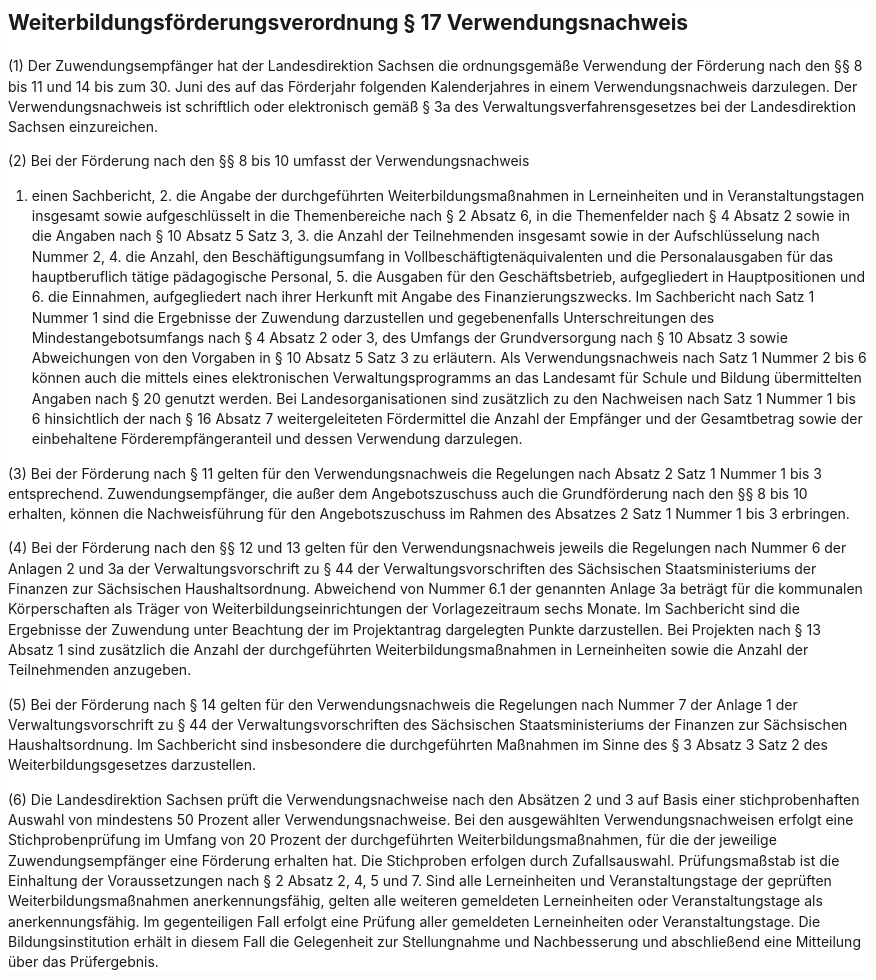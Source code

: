 
## Weiterbildungsförderungsverordnung  § 17 Verwendungsnachweis

(1) Der Zuwendungsempfänger hat der Landesdirektion Sachsen die ordnungsgemäße Verwendung der Förderung nach den §§ 8 bis 11 und 14 bis zum 30. Juni des auf das Förderjahr folgenden Kalenderjahres in einem Verwendungsnachweis darzulegen. Der Verwendungsnachweis ist schriftlich oder elektronisch gemäß § 3a des Verwaltungsverfahrensgesetzes bei der Landesdirektion Sachsen einzureichen.

(2) Bei der Förderung nach den §§ 8 bis 10 umfasst der Verwendungsnachweis

1. einen Sachbericht, 2. die Angabe der durchgeführten Weiterbildungsmaßnahmen in Lerneinheiten und in Veranstaltungstagen insgesamt sowie aufgeschlüsselt in die Themenbereiche nach § 2 Absatz 6, in die Themenfelder nach § 4 Absatz 2 sowie in die Angaben nach § 10 Absatz 5 Satz 3, 3. die Anzahl der Teilnehmenden insgesamt sowie in der Aufschlüsselung nach Nummer 2, 4. die Anzahl, den Beschäftigungsumfang in Vollbeschäftigtenäquivalenten und die Personalausgaben für das hauptberuflich tätige pädagogische Personal, 5. die Ausgaben für den Geschäftsbetrieb, aufgegliedert in Hauptpositionen und 6. die Einnahmen, aufgegliedert nach ihrer Herkunft mit Angabe des Finanzierungszwecks. Im Sachbericht nach Satz 1 Nummer 1 sind die Ergebnisse der Zuwendung darzustellen und gegebenenfalls Unterschreitungen des Mindestangebotsumfangs nach § 4 Absatz 2 oder 3, des Umfangs der Grundversorgung nach § 10 Absatz 3 sowie Abweichungen von den Vorgaben in § 10 Absatz 5 Satz 3 zu erläutern. Als Verwendungsnachweis nach Satz 1 Nummer 2 bis 6 können auch die mittels eines elektronischen Verwaltungsprogramms an das Landesamt für Schule und Bildung übermittelten Angaben nach § 20 genutzt werden. Bei Landesorganisationen sind zusätzlich zu den Nachweisen nach Satz 1 Nummer 1 bis 6 hinsichtlich der nach § 16 Absatz 7 weitergeleiteten Fördermittel die Anzahl der Empfänger und der Gesamtbetrag sowie der einbehaltene Förderempfängeranteil und dessen Verwendung darzulegen.

(3) Bei der Förderung nach § 11 gelten für den Verwendungsnachweis die Regelungen nach Absatz 2 Satz 1 Nummer 1 bis 3 entsprechend. Zuwendungsempfänger, die außer dem Angebotszuschuss auch die Grundförderung nach den §§ 8 bis 10 erhalten, können die Nachweisführung für den Angebotszuschuss im Rahmen des Absatzes 2 Satz 1 Nummer 1 bis 3 erbringen.

(4) Bei der Förderung nach den §§ 12 und 13 gelten für den Verwendungsnachweis jeweils die Regelungen nach Nummer 6 der Anlagen 2 und 3a der Verwaltungsvorschrift zu § 44 der Verwaltungsvorschriften des Sächsischen Staatsministeriums der Finanzen zur Sächsischen Haushaltsordnung. Abweichend von Nummer 6.1 der genannten Anlage 3a beträgt für die kommunalen Körperschaften als Träger von Weiterbildungseinrichtungen der Vorlagezeitraum sechs Monate. Im Sachbericht sind die Ergebnisse der Zuwendung unter Beachtung der im Projektantrag dargelegten Punkte darzustellen. Bei Projekten nach § 13 Absatz 1 sind zusätzlich die Anzahl der durchgeführten Weiterbildungsmaßnahmen in Lerneinheiten sowie die Anzahl der Teilnehmenden anzugeben.

(5) Bei der Förderung nach § 14 gelten für den Verwendungsnachweis die Regelungen nach Nummer 7 der Anlage 1 der Verwaltungsvorschrift zu § 44 der Verwaltungsvorschriften des Sächsischen Staatsministeriums der Finanzen zur Sächsischen Haushaltsordnung. Im Sachbericht sind insbesondere die durchgeführten Maßnahmen im Sinne des § 3 Absatz 3 Satz 2 des Weiterbildungsgesetzes darzustellen.

(6) Die Landesdirektion Sachsen prüft die Verwendungsnachweise nach den Absätzen 2 und 3 auf Basis einer stichprobenhaften Auswahl von mindestens 50 Prozent aller Verwendungsnachweise. Bei den ausgewählten Verwendungsnachweisen erfolgt eine Stichprobenprüfung im Umfang von 20 Prozent der durchgeführten Weiterbildungsmaßnahmen, für die der jeweilige Zuwendungsempfänger eine Förderung erhalten hat. Die Stichproben erfolgen durch Zufallsauswahl. Prüfungsmaßstab ist die Einhaltung der Voraussetzungen nach § 2 Absatz 2, 4, 5 und 7. Sind alle Lerneinheiten und Veranstaltungstage der geprüften Weiterbildungsmaßnahmen anerkennungsfähig, gelten alle weiteren gemeldeten Lerneinheiten oder Veranstaltungstage als anerkennungsfähig. Im gegenteiligen Fall erfolgt eine Prüfung aller gemeldeten Lerneinheiten oder Veranstaltungstage. Die Bildungsinstitution erhält in diesem Fall die Gelegenheit zur Stellungnahme und Nachbesserung und abschließend eine Mitteilung über das Prüfergebnis.
